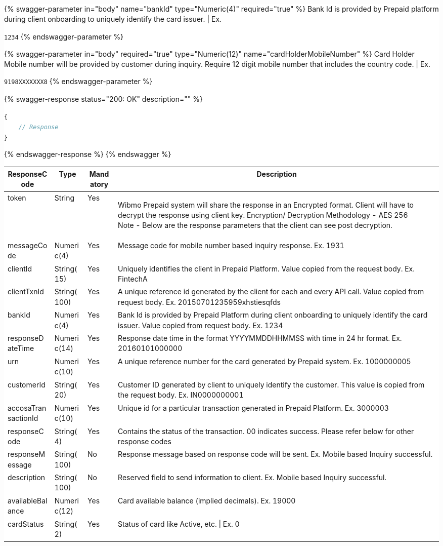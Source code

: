 {% swagger-parameter in="body" name="bankId" type="Numeric(4)" required="true" %}
Bank Id is provided by Prepaid platform during client onboarding to uniquely identify the card issuer. | Ex.

`1234`
{% endswagger-parameter %}

{% swagger-parameter in="body" required="true" type="Numeric(12)" name="cardHolderMobileNumber" %}
Card Holder Mobile number will be provided by customer during inquiry. Require 12 digit mobile number that includes the country code. | Ex.

`9198XXXXXXX8`
{% endswagger-parameter %}

{% swagger-response status="200: OK" description="" %}
```javascript
{
    // Response
}
```
{% endswagger-response %}
{% endswagger %}

| ResponseCode                     | Type        | Mandatory | Description                                                                                                                                                                                                                                                              |
| -------------------------------- | ----------- | --------- | ------------------------------------------------------------------------------------------------------------------------------------------------------------------------------------------------------------------------------------------------------------------------ |
| token                            | String      | Yes       | <p>Wibmo Prepaid system will share the response in an Encrypted format. Client will have to decrypt the response using client key. Encryption/ Decryption Methodology - AES 256<br>Note - Below are the response parameters that the client can see post decryption.</p> |
| messageCode                      | Numeric(4)  | Yes       | Message code for mobile number based inquiry response. Ex. 1931                                                                                                                                                                                                          |
| clientId                         | String(15)  | Yes       | Uniquely identifies the client in Prepaid Platform. Value copied from the request body. Ex. FintechA                                                                                                                                                                     |
| clientTxnId                      | String(100) | Yes       | A unique reference id generated by the client for each and every API call. Value copied from request body. Ex. 20150701235959xhstiesqfds                                                                                                                                 |
| bankId                           | Numeric(4)  | Yes       | Bank Id is provided by Prepaid Platform during client onboarding to uniquely identify the card issuer. Value copied from request body. Ex. 1234                                                                                                                          |
| responseDateTime                 | Numeric(14) | Yes       | Response date time in the format YYYYMMDDHHMMSS with time in 24 hr format. Ex. 20160101000000                                                                                                                                                                            |
| urn                              | Numeric(10) | Yes       | A unique reference number for the card generated by Prepaid system. Ex. 1000000005                                                                                                                                                                                       |
| customerId                       | String(20)  | Yes       | Customer ID generated by client to uniquely identify the customer. This value is copied from the request body. Ex. IN0000000001                                                                                                                                          |
| accosaTransactionId              | Numeric(10) | Yes       | Unique id for a particular transaction generated in Prepaid Platform. Ex. 3000003                                                                                                                                                                                        |
| responseCode                     | String(4)   | Yes       | Contains the status of the transaction. 00 indicates success. Please refer below for other response codes                                                                                                                                                                |
| responseMessage                  | String(100) | No        | Response message based on response code will be sent. Ex. Mobile based Inquiry successful.                                                                                                                                                                               |
| description                      | String(100) | No        | Reserved field to send information to client. Ex. Mobile based Inquiry successful.                                                                                                                                                                                       |
| availableBalance                 | Numeric(12) | Yes       | Card available balance (implied decimals). Ex. 19000                                                                                                                                                                                                                     |
| cardStatus                       | String(2)   | Yes       | Status of card like Active, etc. \| Ex. 0                                                                                                                                                                                                                                |